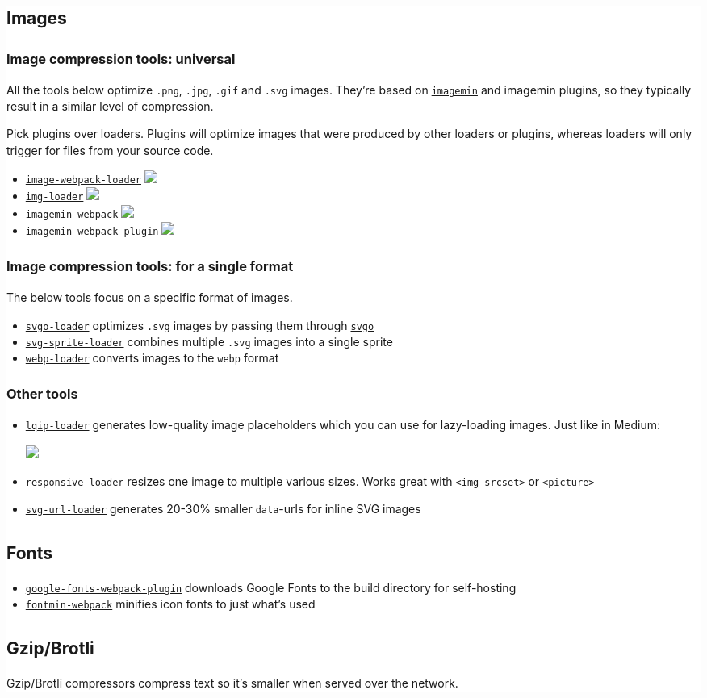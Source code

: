 ## Images

### Image compression tools: universal

All the tools below optimize `.png`, `.jpg`, `.gif` and `.svg` images. They’re based on [`imagemin`](https://www.npmjs.com/package/imagemin) and imagemin plugins, so they typically result in a similar level of compression.

Pick plugins over loaders. Plugins will optimize images that were produced by other loaders or plugins, whereas loaders will only trigger for files from your source code.

- [`image-webpack-loader`](https://www.npmjs.com/package/image-webpack-loader) ![](https://img.shields.io/npm/dw/image-webpack-loader)
- [`img-loader`](https://www.npmjs.com/package/img-loader) ![](https://img.shields.io/npm/dw/img-loader)
- [`imagemin-webpack`](https://www.npmjs.com/package/imagemin-webpack) ![](https://img.shields.io/npm/dw/imagemin-webpack)
- [`imagemin-webpack-plugin`](https://www.npmjs.com/package/imagemin-webpack-plugin) ![](https://img.shields.io/npm/dw/imagemin-webpack-plugin)

### Image compression tools: for a single format

The below tools focus on a specific format of images.

- [`svgo-loader`](https://www.npmjs.com/package/svgo-loader) optimizes `.svg` images by passing them through [`svgo`](https://github.com/svg/svgo)
- [`svg-sprite-loader`](https://www.npmjs.com/package/svg-sprite-loader) combines multiple `.svg` images into a single sprite
- [`webp-loader`](https://www.npmjs.com/package/webp-loader) converts images to the `webp` format

### Other tools

- [`lqip-loader`](https://www.npmjs.com/package/lqip-loader) generates low-quality image placeholders which you can use for lazy-loading images. Just like in Medium:

  ![](https://i.imgur.com/uBsYSNd.png)

- [`responsive-loader`](https://www.npmjs.com/package/responsive-loader) resizes one image to multiple various sizes. Works great with `<img srcset>` or `<picture>`
- [`svg-url-loader`](https://www.npmjs.com/package/svg-url-loader) generates 20-30% smaller `data`-urls for inline SVG images

## Fonts

- [`google-fonts-webpack-plugin`](https://www.npmjs.com/package/google-fonts-webpack-plugin) downloads Google Fonts to the build directory for self-hosting
- [`fontmin-webpack`](https://www.npmjs.com/package/fontmin-webpack) minifies icon fonts to just what’s used

## Gzip/Brotli

Gzip/Brotli compressors compress text so it’s smaller when served over the network.
